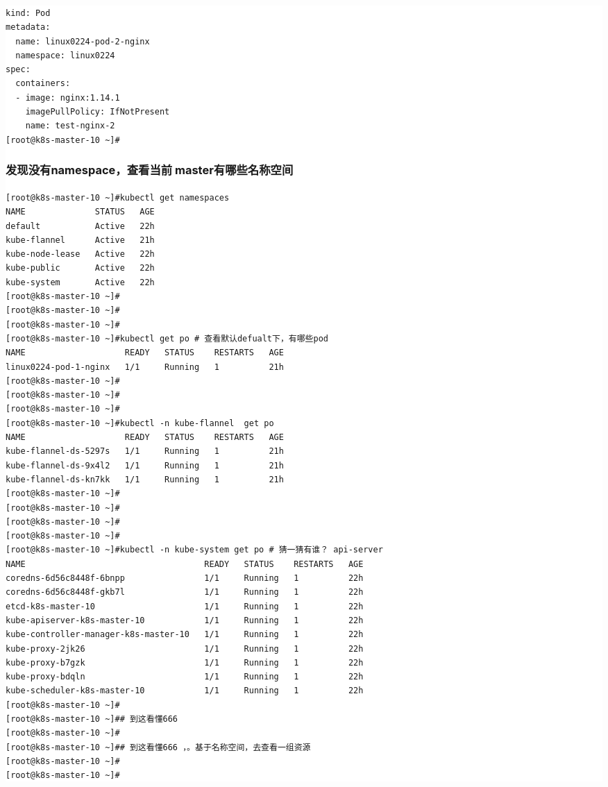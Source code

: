 ```
kind: Pod
metadata:
  name: linux0224-pod-2-nginx
  namespace: linux0224
spec:
  containers:
  - image: nginx:1.14.1
    imagePullPolicy: IfNotPresent
    name: test-nginx-2
[root@k8s-master-10 ~]#

```



### 发现没有namespace，查看当前 master有哪些名称空间

```
[root@k8s-master-10 ~]#kubectl get namespaces 
NAME              STATUS   AGE
default           Active   22h
kube-flannel      Active   21h
kube-node-lease   Active   22h
kube-public       Active   22h
kube-system       Active   22h
[root@k8s-master-10 ~]#
[root@k8s-master-10 ~]#
[root@k8s-master-10 ~]#
[root@k8s-master-10 ~]#kubectl get po # 查看默认defualt下，有哪些pod
NAME                    READY   STATUS    RESTARTS   AGE
linux0224-pod-1-nginx   1/1     Running   1          21h
[root@k8s-master-10 ~]#
[root@k8s-master-10 ~]#
[root@k8s-master-10 ~]#
[root@k8s-master-10 ~]#kubectl -n kube-flannel  get po 
NAME                    READY   STATUS    RESTARTS   AGE
kube-flannel-ds-5297s   1/1     Running   1          21h
kube-flannel-ds-9x4l2   1/1     Running   1          21h
kube-flannel-ds-kn7kk   1/1     Running   1          21h
[root@k8s-master-10 ~]#
[root@k8s-master-10 ~]#
[root@k8s-master-10 ~]#
[root@k8s-master-10 ~]#
[root@k8s-master-10 ~]#kubectl -n kube-system get po # 猜一猜有谁？ api-server
NAME                                    READY   STATUS    RESTARTS   AGE
coredns-6d56c8448f-6bnpp                1/1     Running   1          22h
coredns-6d56c8448f-gkb7l                1/1     Running   1          22h
etcd-k8s-master-10                      1/1     Running   1          22h
kube-apiserver-k8s-master-10            1/1     Running   1          22h
kube-controller-manager-k8s-master-10   1/1     Running   1          22h
kube-proxy-2jk26                        1/1     Running   1          22h
kube-proxy-b7gzk                        1/1     Running   1          22h
kube-proxy-bdqln                        1/1     Running   1          22h
kube-scheduler-k8s-master-10            1/1     Running   1          22h
[root@k8s-master-10 ~]#
[root@k8s-master-10 ~]## 到这看懂666
[root@k8s-master-10 ~]#
[root@k8s-master-10 ~]## 到这看懂666 ，。基于名称空间，去查看一组资源
[root@k8s-master-10 ~]#
[root@k8s-master-10 ~]#

```
